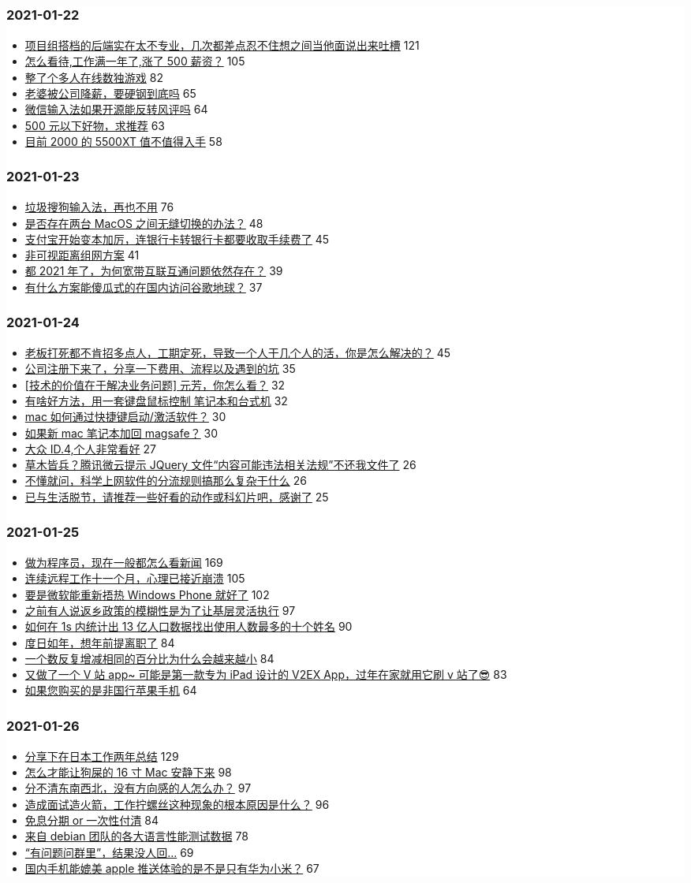 ### 2021-01-22 
- [项目组搭档的后端实在太不专业，几次都差点忍不住想之间当他面说出来吐槽](https://www.v2ex.com/t/747316) 121
- [怎么看待,工作满一年了,涨了 500 薪资？](https://www.v2ex.com/t/747298) 105
- [整了个多人在线数独游戏](https://www.v2ex.com/t/747319) 82
- [老婆被公司降薪，要硬钢到底吗](https://www.v2ex.com/t/747336) 65
- [微信输入法如果开源能反转风评吗](https://www.v2ex.com/t/747327) 64
- [500 元以下好物，求推荐](https://www.v2ex.com/t/747270) 63
- [目前 2000 的 5500XT 值不值得入手](https://www.v2ex.com/t/747379) 58 

### 2021-01-23 
- [垃圾搜狗输入法，再也不用](https://www.v2ex.com/t/747566) 76
- [是否存在两台 MacOS 之间无缝切换的办法？](https://www.v2ex.com/t/747559) 48
- [支付宝开始变本加厉，连银行卡转银行卡都要收取手续费了](https://www.v2ex.com/t/747601) 45
- [非可视距离组网方案](https://www.v2ex.com/t/747638) 41
- [都 2021 年了，为何宽带互联互通问题依然存在？](https://www.v2ex.com/t/747608) 39
- [有什么方案能傻瓜式的在国内访问谷歌地球？](https://www.v2ex.com/t/747562) 37 

### 2021-01-24 
- [老板打死都不肯招多点人，工期定死，导致一个人干几个人的活，你是怎么解决的？](https://www.v2ex.com/t/747824) 45
- [公司注册下来了，分享一下费用、流程以及遇到的坑](https://www.v2ex.com/t/747843) 35
- [[技术的价值在于解决业务问题] 元芳，你怎么看？](https://www.v2ex.com/t/747800) 32
- [有啥好方法，用一套键盘鼠标控制 笔记本和台式机](https://www.v2ex.com/t/747842) 32
- [mac 如何通过快捷键启动/激活软件？](https://www.v2ex.com/t/747779) 30
- [如果新 mac 笔记本加回 magsafe？](https://www.v2ex.com/t/747820) 30
- [大众 ID.4,个人非常看好](https://www.v2ex.com/t/747823) 27
- [草木皆兵？腾讯微云提示 JQuery 文件“内容可能违法相关法规”不还我文件了](https://www.v2ex.com/t/747875) 26
- [不懂就问，科学上网软件的分流规则搞那么复杂干什么](https://www.v2ex.com/t/747883) 26
- [已与生活脱节，请推荐一些好看的动作或科幻片吧，感谢了](https://www.v2ex.com/t/747792) 25 

### 2021-01-25 
- [做为程序员，现在一般都怎么看新闻](https://www.v2ex.com/t/748028) 169
- [连续远程工作十一个月，心理已接近崩溃](https://www.v2ex.com/t/747977) 105
- [要是微软能重新捂热 Windows Phone 就好了](https://www.v2ex.com/t/747994) 102
- [之前有人说返乡政策的模糊性是为了让基层灵活执行](https://www.v2ex.com/t/747971) 97
- [如何在 1s 内统计出 13 亿人口数据找出使用人数最多的十个姓名](https://www.v2ex.com/t/748059) 90
- [度日如年，想年前提离职了](https://www.v2ex.com/t/748016) 84
- [一个数反复增减相同的百分比为什么会越来越小](https://www.v2ex.com/t/748021) 84
- [又做了一个 V 站 app~ 可能是第一款专为 iPad 设计的 V2EX App，过年在家就用它刷 v 站了😎](https://www.v2ex.com/t/748037) 83
- [如果您购买的是非国行苹果手机](https://www.v2ex.com/t/748129) 64 

### 2021-01-26 
- [分享下在日本工作两年总结](https://www.v2ex.com/t/748274) 129
- [怎么才能让狗屎的 16 寸 Mac 安静下来](https://www.v2ex.com/t/748330) 98
- [分不清东南西北，没有方向感的人怎么办？](https://www.v2ex.com/t/748429) 97
- [造成面试造火箭，工作拧螺丝这种现象的根本原因是什么？](https://www.v2ex.com/t/748372) 96
- [免息分期 or 一次性付清](https://www.v2ex.com/t/748319) 84
- [来自 debian 团队的各大语言性能测试数据](https://www.v2ex.com/t/748518) 78
- [“有问题问群里”，结果没人回…](https://www.v2ex.com/t/748364) 69
- [国内手机能媲美 apple 推送体验的是不是只有华为小米？](https://www.v2ex.com/t/748292) 67 
